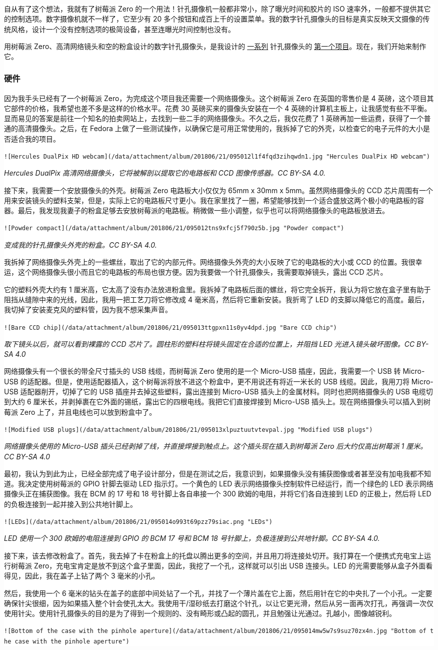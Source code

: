 自从有了这个想法，我就有了树莓派 Zero 的一个用法！针孔摄像机一般都非常小，除了曝光时间和胶片的 ISO 速率外，一般都不提供其它的控制选项。数字摄像机就不一样了，它至少有 20 多个按钮和成百上千的设置菜单。我的数字针孔摄像头的目标是真实反映天文摄像的传统风格，设计一个没有控制选项的极简设备，甚至连曝光时间控制也没有。

用树莓派 Zero、高清网络镜头和空的粉盒设计的数字针孔摄像头，是我设计的 [一系列](https://pinholemiscellany.berrange.com/) 针孔摄像头的 [第一个项目](https://pinholemiscellany.berrange.com/motivation/m-arcturus/)。现在，我们开始来制作它。

### 硬件

因为我手头已经有了一个树莓派 Zero，为完成这个项目我还需要一个网络摄像头。这个树莓派 Zero 在英国的零售价是 4 英磅，这个项目其它部件的价格，我希望也差不多是这样的价格水平。花费 30 英磅买来的摄像头安装在一个 4 英磅的计算机主板上，让我感觉有些不平衡。显而易见的答案是前往一个知名的拍卖网站上，去找到一些二手的网络摄像头。不久之后，我仅花费了 1 英磅再加一些运费，获得了一个普通的高清摄像头。之后，在 Fedora 上做了一些测试操作，以确保它是可用正常使用的，我拆掉了它的外壳，以检查它的电子元件的大小是否适合我的项目。

`![Hercules DualPix HD webcam](/data/attachment/album/201806/21/095012l1f4fqd3zihqwdn1.jpg "Hercules DualPix HD webcam")`

*Hercules DualPix 高清网络摄像头，它将被解剖以提取它的电路板和 CCD 图像传感器。CC BY-SA 4.0.*

接下来，我需要一个安放摄像头的外壳。树莓派 Zero 电路板大小仅仅为 65mm x 30mm x 5mm。虽然网络摄像头的 CCD 芯片周围有一个用来安装镜头的塑料支架，但是，实际上它的电路板尺寸更小。我在家里找了一圈，希望能够找到一个适合盛放这两个极小的电路板的容器。最后，我发现我妻子的粉盒足够去安放树莓派的电路板。稍微做一些小调整，似乎也可以将网络摄像头的电路板放进去。

`![Powder compact](/data/attachment/album/201806/21/095012tns9xfcj5f790z5b.jpg "Powder compact")`

*变成我的针孔摄像头外壳的粉盒。CC BY-SA 4.0.*

我拆掉了网络摄像头外壳上的一些螺丝，取出了它的内部元件。网络摄像头外壳的大小反映了它的电路板的大小或 CCD 的位置。我很幸运，这个网络摄像头很小而且它的电路板的布局也很方便。因为我要做一个针孔摄像头，我需要取掉镜头，露出 CCD 芯片。

它的塑料外壳大约有 1 厘米高，它太高了没有办法放进粉盒里。我拆掉了电路板后面的螺丝，将它完全拆开，我认为将它放在盒子里有助于阻挡从缝隙中来的光线，因此，我用一把工艺刀将它修改成 4 毫米高，然后将它重新安装。我折弯了 LED 的支脚以降低它的高度。最后，我切掉了安装麦克风的塑料管，因为我不想采集声音。

`![Bare CCD chip](/data/attachment/album/201806/21/095013ttgpxn11s0yv4dpd.jpg "Bare CCD chip")`

*取下镜头以后，就可以看到裸露的 CCD 芯片了。圆柱形的塑料柱将镜头固定在合适的位置上，并阻挡 LED 光进入镜头破坏图像。CC BY-SA 4.0*

网络摄像头有一个很长的带全尺寸插头的 USB 线缆，而树莓派 Zero 使用的是一个 Micro-USB 插座，因此，我需要一个 USB 转 Micro-USB 的适配器。但是，使用适配器插入，这个树莓派将放不进这个粉盒中，更不用说还有将近一米长的 USB 线缆。因此，我用刀将 Micro-USB 适配器削开，切掉了它的 USB 插座并去掉这些塑料，露出连接到 Micro-USB 插头上的金属材料。同时也把网络摄像头的 USB 电缆切到大约 6 厘米长，并剥掉裹在它外面的锡纸，露出它的四根电线。我把它们直接焊接到 Micro-USB 插头上。现在网络摄像头可以插入到树莓派 Zero 上了，并且电线也可以放到粉盒中了。

`![Modified USB plugs](/data/attachment/album/201806/21/095013xlpuztuutvtevpal.jpg "Modified USB plugs")`

*网络摄像头使用的 Micro-USB 插头已经剥掉了线，并直接焊接到触点上。这个插头现在插入到树莓派 Zero 后大约仅高出树莓派 1 厘米。CC BY-SA 4.0*

最初，我认为到此为止，已经全部完成了电子设计部分，但是在测试之后，我意识到，如果摄像头没有捕获图像或者甚至没有加电我都不知道。我决定使用树莓派的 GPIO 针脚去驱动 LED 指示灯。一个黄色的 LED 表示网络摄像头控制软件已经运行，而一个绿色的 LED 表示网络摄像头正在捕获图像。我在 BCM 的 17 号和 18 号针脚上各自串接一个 300 欧姆的电阻，并将它们各自连接到 LED 的正极上，然后将 LED 的负极连接到一起并接入到公共地针脚上。

`![LEDs](/data/attachment/album/201806/21/095014o993t69pzz79siac.png "LEDs")`

*LED 使用一个 300 欧姆的电阻连接到 GPIO 的 BCM 17 号和 BCM 18 号针脚上，负极连接到公共地针脚。CC BY-SA 4.0.*

接下来，该去修改粉盒了。首先，我去掉了卡在粉盒上的托盘以腾出更多的空间，并且用刀将连接处切开。我打算在一个便携式充电宝上运行树莓派 Zero，充电宝肯定是放不到这个盒子里面，因此，我挖了一个孔，这样就可以引出 USB 连接头。LED 的光需要能够从盒子外面看得见，因此，我在盖子上钻了两个 3 毫米的小孔。

然后，我使用一个 6 毫米的钻头在盖子的底部中间处钻了一个孔，并找了一个薄片盖在它上面，然后用针在它的中央扎了一个小孔。一定要确保针尖很细，因为如果插入整个针会使孔太大。我使用干/湿砂纸去打磨这个针孔，以让它更光滑，然后从另一面再次打孔，再强调一次仅使用针尖。使用针孔摄像头的目的是为了得到一个规则的、没有畸形或凸起的圆孔，并且勉强让光通过。孔越小，图像越锐利。

`![Bottom of the case with the pinhole aperture](/data/attachment/album/201806/21/095014mw5w7s9suz70zx4n.jpg "Bottom of the case with the pinhole aperture")`
